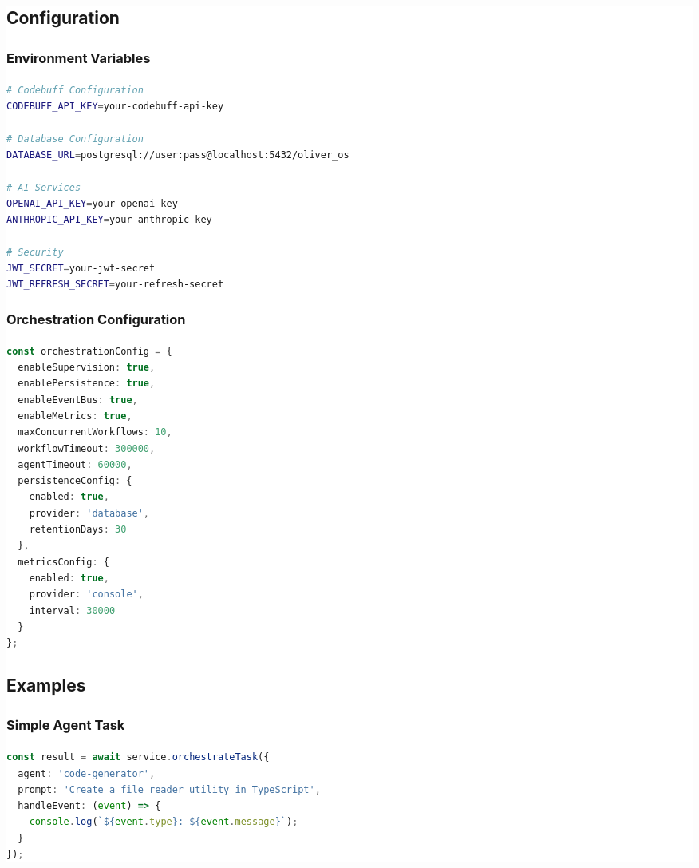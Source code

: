 ## Configuration

### Environment Variables

```bash
# Codebuff Configuration
CODEBUFF_API_KEY=your-codebuff-api-key

# Database Configuration
DATABASE_URL=postgresql://user:pass@localhost:5432/oliver_os

# AI Services
OPENAI_API_KEY=your-openai-key
ANTHROPIC_API_KEY=your-anthropic-key

# Security
JWT_SECRET=your-jwt-secret
JWT_REFRESH_SECRET=your-refresh-secret
```

### Orchestration Configuration

```typescript
const orchestrationConfig = {
  enableSupervision: true,
  enablePersistence: true,
  enableEventBus: true,
  enableMetrics: true,
  maxConcurrentWorkflows: 10,
  workflowTimeout: 300000,
  agentTimeout: 60000,
  persistenceConfig: {
    enabled: true,
    provider: 'database',
    retentionDays: 30
  },
  metricsConfig: {
    enabled: true,
    provider: 'console',
    interval: 30000
  }
};
```

## Examples

### Simple Agent Task
```typescript
const result = await service.orchestrateTask({
  agent: 'code-generator',
  prompt: 'Create a file reader utility in TypeScript',
  handleEvent: (event) => {
    console.log(`${event.type}: ${event.message}`);
  }
});
```
